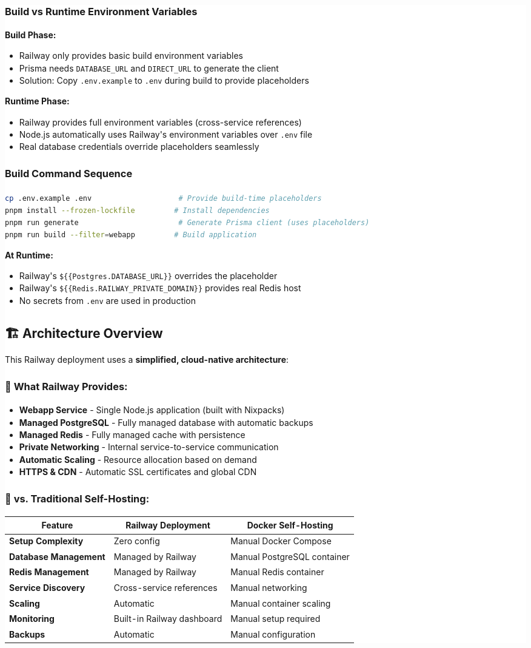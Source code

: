 ### Build vs Runtime Environment Variables

**Build Phase:**
- Railway only provides basic build environment variables
- Prisma needs `DATABASE_URL` and `DIRECT_URL` to generate the client
- Solution: Copy `.env.example` to `.env` during build to provide placeholders

**Runtime Phase:**  
- Railway provides full environment variables (cross-service references)
- Node.js automatically uses Railway's environment variables over `.env` file
- Real database credentials override placeholders seamlessly

### Build Command Sequence
```bash
cp .env.example .env                    # Provide build-time placeholders
pnpm install --frozen-lockfile         # Install dependencies  
pnpm run generate                       # Generate Prisma client (uses placeholders)
pnpm run build --filter=webapp         # Build application
```

**At Runtime:**
- Railway's `${{Postgres.DATABASE_URL}}` overrides the placeholder
- Railway's `${{Redis.RAILWAY_PRIVATE_DOMAIN}}` provides real Redis host
- No secrets from `.env` are used in production

## 🏗️ Architecture Overview

This Railway deployment uses a **simplified, cloud-native architecture**:

### 🚀 **What Railway Provides:**
- **Webapp Service** - Single Node.js application (built with Nixpacks)
- **Managed PostgreSQL** - Fully managed database with automatic backups
- **Managed Redis** - Fully managed cache with persistence
- **Private Networking** - Internal service-to-service communication
- **Automatic Scaling** - Resource allocation based on demand
- **HTTPS & CDN** - Automatic SSL certificates and global CDN

### 🔄 **vs. Traditional Self-Hosting:**
| Feature | Railway Deployment | Docker Self-Hosting |
|---------|-------------------|---------------------|
| **Setup Complexity** | Zero config | Manual Docker Compose |
| **Database Management** | Managed by Railway | Manual PostgreSQL container |
| **Redis Management** | Managed by Railway | Manual Redis container |
| **Service Discovery** | Cross-service references | Manual networking |
| **Scaling** | Automatic | Manual container scaling |
| **Monitoring** | Built-in Railway dashboard | Manual setup required |
| **Backups** | Automatic | Manual configuration |
